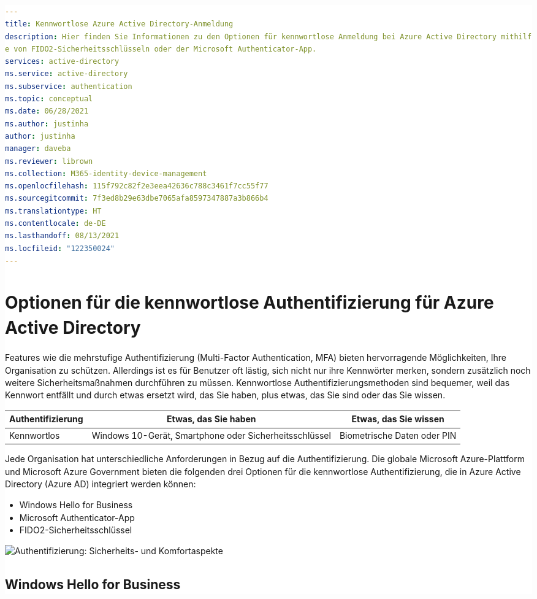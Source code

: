```yaml
---
title: Kennwortlose Azure Active Directory-Anmeldung
description: Hier finden Sie Informationen zu den Optionen für kennwortlose Anmeldung bei Azure Active Directory mithilfe von FIDO2-Sicherheitsschlüsseln oder der Microsoft Authenticator-App.
services: active-directory
ms.service: active-directory
ms.subservice: authentication
ms.topic: conceptual
ms.date: 06/28/2021
ms.author: justinha
author: justinha
manager: daveba
ms.reviewer: librown
ms.collection: M365-identity-device-management
ms.openlocfilehash: 115f792c82f2e3eea42636c788c3461f7cc55f77
ms.sourcegitcommit: 7f3ed8b29e63dbe7065afa8597347887a3b866b4
ms.translationtype: HT
ms.contentlocale: de-DE
ms.lasthandoff: 08/13/2021
ms.locfileid: "122350024"
---
```

# <a name="passwordless-authentication-options-for-azure-active-directory"></a>Optionen für die kennwortlose Authentifizierung für Azure Active Directory

Features wie die mehrstufige Authentifizierung (Multi-Factor Authentication, MFA) bieten hervorragende Möglichkeiten, Ihre Organisation zu schützen. Allerdings ist es für Benutzer oft lästig, sich nicht nur ihre Kennwörter merken, sondern zusätzlich noch weitere Sicherheitsmaßnahmen durchführen zu müssen. Kennwortlose Authentifizierungsmethoden sind bequemer, weil das Kennwort entfällt und durch etwas ersetzt wird, das Sie haben, plus etwas, das Sie sind oder das Sie wissen.

| Authentifizierung  | Etwas, das Sie haben | Etwas, das Sie wissen |
| --- | --- | --- |
| Kennwortlos | Windows 10-Gerät, Smartphone oder Sicherheitsschlüssel | Biometrische Daten oder PIN |

Jede Organisation hat unterschiedliche Anforderungen in Bezug auf die Authentifizierung. Die globale Microsoft Azure-Plattform und Microsoft Azure Government bieten die folgenden drei Optionen für die kennwortlose Authentifizierung, die in Azure Active Directory (Azure AD) integriert werden können:

- Windows Hello for Business
- Microsoft Authenticator-App
- FIDO2-Sicherheitsschlüssel

![Authentifizierung: Sicherheits- und Komfortaspekte](./media/concept-authentication-passwordless/passwordless-convenience-security.png)

## <a name="windows-hello-for-business"></a>Windows Hello for Business
